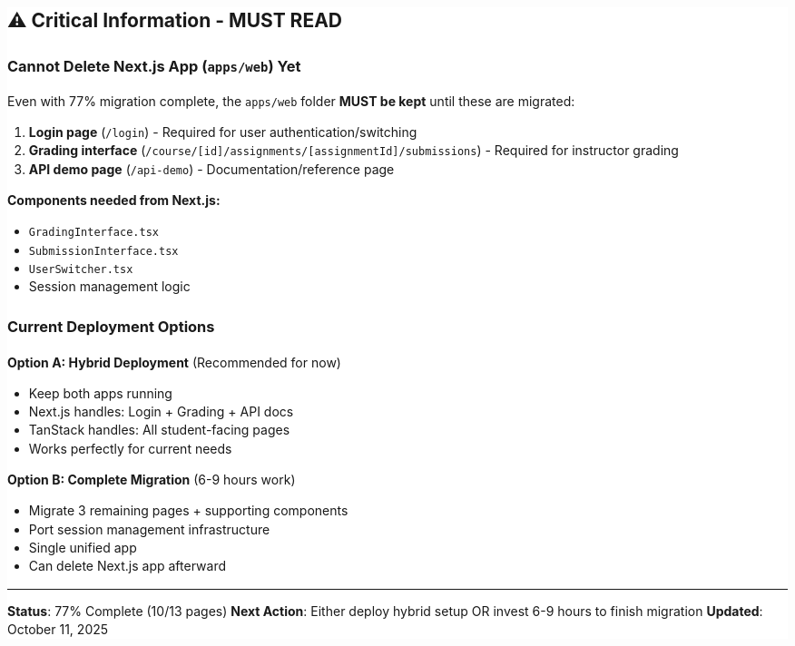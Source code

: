 
## ⚠️ Critical Information - MUST READ

### **Cannot Delete Next.js App (`apps/web`) Yet**

Even with 77% migration complete, the `apps/web` folder **MUST be kept** until these are migrated:

1. **Login page** (`/login`) - Required for user authentication/switching
2. **Grading interface** (`/course/[id]/assignments/[assignmentId]/submissions`) - Required for instructor grading
3. **API demo page** (`/api-demo`) - Documentation/reference page

**Components needed from Next.js:**
- `GradingInterface.tsx`
- `SubmissionInterface.tsx`
- `UserSwitcher.tsx`
- Session management logic

### **Current Deployment Options**

**Option A: Hybrid Deployment** (Recommended for now)
- Keep both apps running
- Next.js handles: Login + Grading + API docs
- TanStack handles: All student-facing pages
- Works perfectly for current needs

**Option B: Complete Migration** (6-9 hours work)
- Migrate 3 remaining pages + supporting components
- Port session management infrastructure
- Single unified app
- Can delete Next.js app afterward

---

**Status**: 77% Complete (10/13 pages)
**Next Action**: Either deploy hybrid setup OR invest 6-9 hours to finish migration
**Updated**: October 11, 2025
